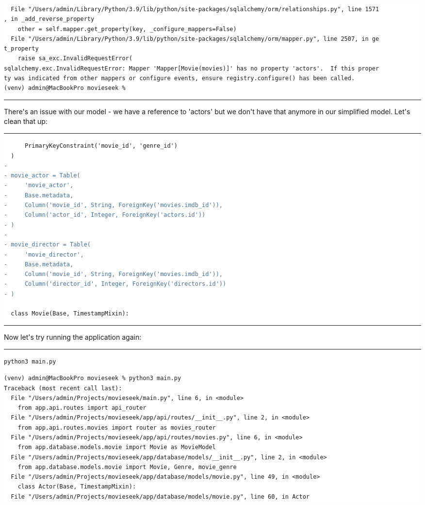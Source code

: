 ```
  File "/Users/admin/Library/Python/3.9/lib/python/site-packages/sqlalchemy/orm/relationships.py", line 1571
, in _add_reverse_property
    other = self.mapper.get_property(key, _configure_mappers=False)
  File "/Users/admin/Library/Python/3.9/lib/python/site-packages/sqlalchemy/orm/mapper.py", line 2507, in ge
t_property
    raise sa_exc.InvalidRequestError(
sqlalchemy.exc.InvalidRequestError: Mapper 'Mapper[Movie(movies)]' has no property 'actors'.  If this proper
ty was indicated from other mappers or configure events, ensure registry.configure() has been called.
(venv) admin@MacBookPro movieseek %
```

---

There's an issue with our model - we have a reference to 'actors' but we don't have that anymore in our simplified model. Let's clean that up:

---

```diff
      PrimaryKeyConstraint('movie_id', 'genre_id')
  )
- 
- movie_actor = Table(
-     'movie_actor',
-     Base.metadata,
-     Column('movie_id', String, ForeignKey('movies.imdb_id')),
-     Column('actor_id', Integer, ForeignKey('actors.id'))
- )
- 
- movie_director = Table(
-     'movie_director',
-     Base.metadata,
-     Column('movie_id', String, ForeignKey('movies.imdb_id')),
-     Column('director_id', Integer, ForeignKey('directors.id'))
- )
  
  class Movie(Base, TimestampMixin):
```

---

Now let's try running the application again:

---

```bash
python3 main.py
```

```
(venv) admin@MacBookPro movieseek % python3 main.py
Traceback (most recent call last):
  File "/Users/admin/Projects/movieseek/main.py", line 6, in <module>
    from app.api.routes import api_router
  File "/Users/admin/Projects/movieseek/app/api/routes/__init__.py", line 2, in <module>
    from app.api.routes.movies import router as movies_router
  File "/Users/admin/Projects/movieseek/app/api/routes/movies.py", line 6, in <module>
    from app.database.models.movie import Movie as MovieModel
  File "/Users/admin/Projects/movieseek/app/database/models/__init__.py", line 2, in <module>
    from app.database.models.movie import Movie, Genre, movie_genre
  File "/Users/admin/Projects/movieseek/app/database/models/movie.py", line 49, in <module>
    class Actor(Base, TimestampMixin):
  File "/Users/admin/Projects/movieseek/app/database/models/movie.py", line 60, in Actor
```